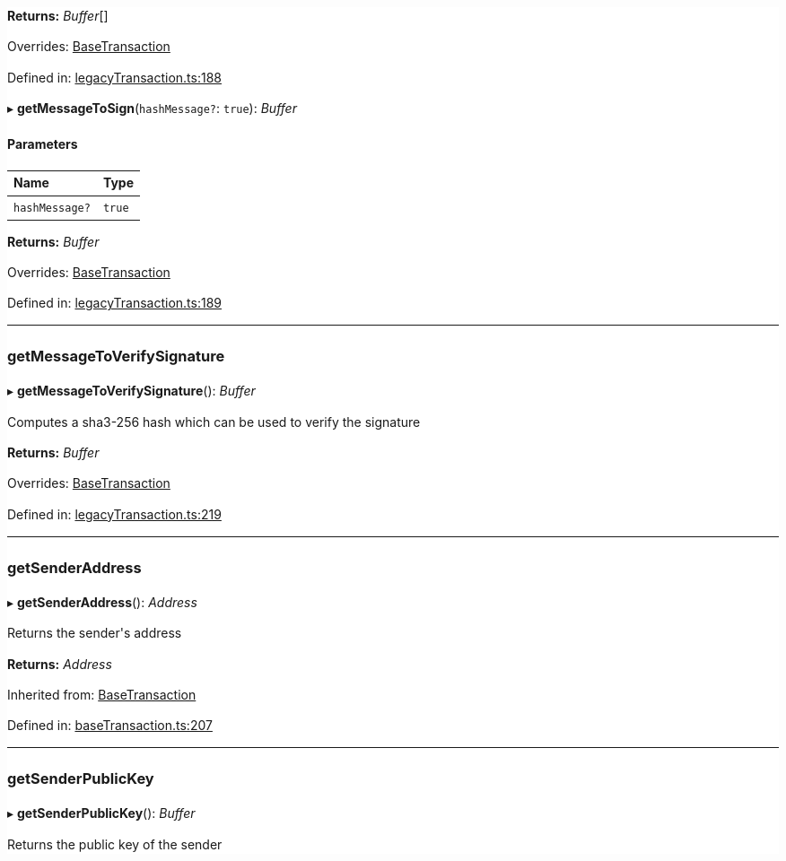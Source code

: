 **Returns:** *Buffer*[]

Overrides: [BaseTransaction](basetransaction.basetransaction-1.md)

Defined in: [legacyTransaction.ts:188](https://github.com/ethereumjs/ethereumjs-monorepo/blob/master/packages/tx/src/legacyTransaction.ts#L188)

▸ **getMessageToSign**(`hashMessage?`: ``true``): *Buffer*

#### Parameters

| Name | Type |
| :------ | :------ |
| `hashMessage?` | ``true`` |

**Returns:** *Buffer*

Overrides: [BaseTransaction](basetransaction.basetransaction-1.md)

Defined in: [legacyTransaction.ts:189](https://github.com/ethereumjs/ethereumjs-monorepo/blob/master/packages/tx/src/legacyTransaction.ts#L189)

___

### getMessageToVerifySignature

▸ **getMessageToVerifySignature**(): *Buffer*

Computes a sha3-256 hash which can be used to verify the signature

**Returns:** *Buffer*

Overrides: [BaseTransaction](basetransaction.basetransaction-1.md)

Defined in: [legacyTransaction.ts:219](https://github.com/ethereumjs/ethereumjs-monorepo/blob/master/packages/tx/src/legacyTransaction.ts#L219)

___

### getSenderAddress

▸ **getSenderAddress**(): *Address*

Returns the sender's address

**Returns:** *Address*

Inherited from: [BaseTransaction](basetransaction.basetransaction-1.md)

Defined in: [baseTransaction.ts:207](https://github.com/ethereumjs/ethereumjs-monorepo/blob/master/packages/tx/src/baseTransaction.ts#L207)

___

### getSenderPublicKey

▸ **getSenderPublicKey**(): *Buffer*

Returns the public key of the sender
